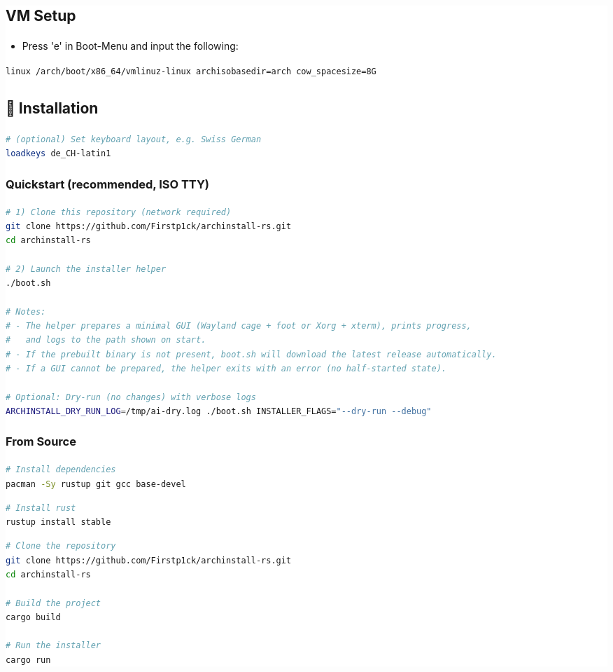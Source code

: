 ## VM Setup

- Press 'e' in Boot-Menu and input the following:

```bash
linux /arch/boot/x86_64/vmlinuz-linux archisobasedir=arch cow_spacesize=8G
```

## 🚀 Installation

```bash
# (optional) Set keyboard layout, e.g. Swiss German
loadkeys de_CH-latin1
```

### Quickstart (recommended, ISO TTY)

```bash
# 1) Clone this repository (network required)
git clone https://github.com/Firstp1ck/archinstall-rs.git
cd archinstall-rs

# 2) Launch the installer helper
./boot.sh

# Notes:
# - The helper prepares a minimal GUI (Wayland cage + foot or Xorg + xterm), prints progress,
#   and logs to the path shown on start.
# - If the prebuilt binary is not present, boot.sh will download the latest release automatically.
# - If a GUI cannot be prepared, the helper exits with an error (no half-started state).

# Optional: Dry-run (no changes) with verbose logs
ARCHINSTALL_DRY_RUN_LOG=/tmp/ai-dry.log ./boot.sh INSTALLER_FLAGS="--dry-run --debug"
```

### From Source

```bash
# Install dependencies
pacman -Sy rustup git gcc base-devel
```

```bash
# Install rust
rustup install stable
```

```bash
# Clone the repository
git clone https://github.com/Firstp1ck/archinstall-rs.git
cd archinstall-rs

# Build the project
cargo build

# Run the installer
cargo run
```
